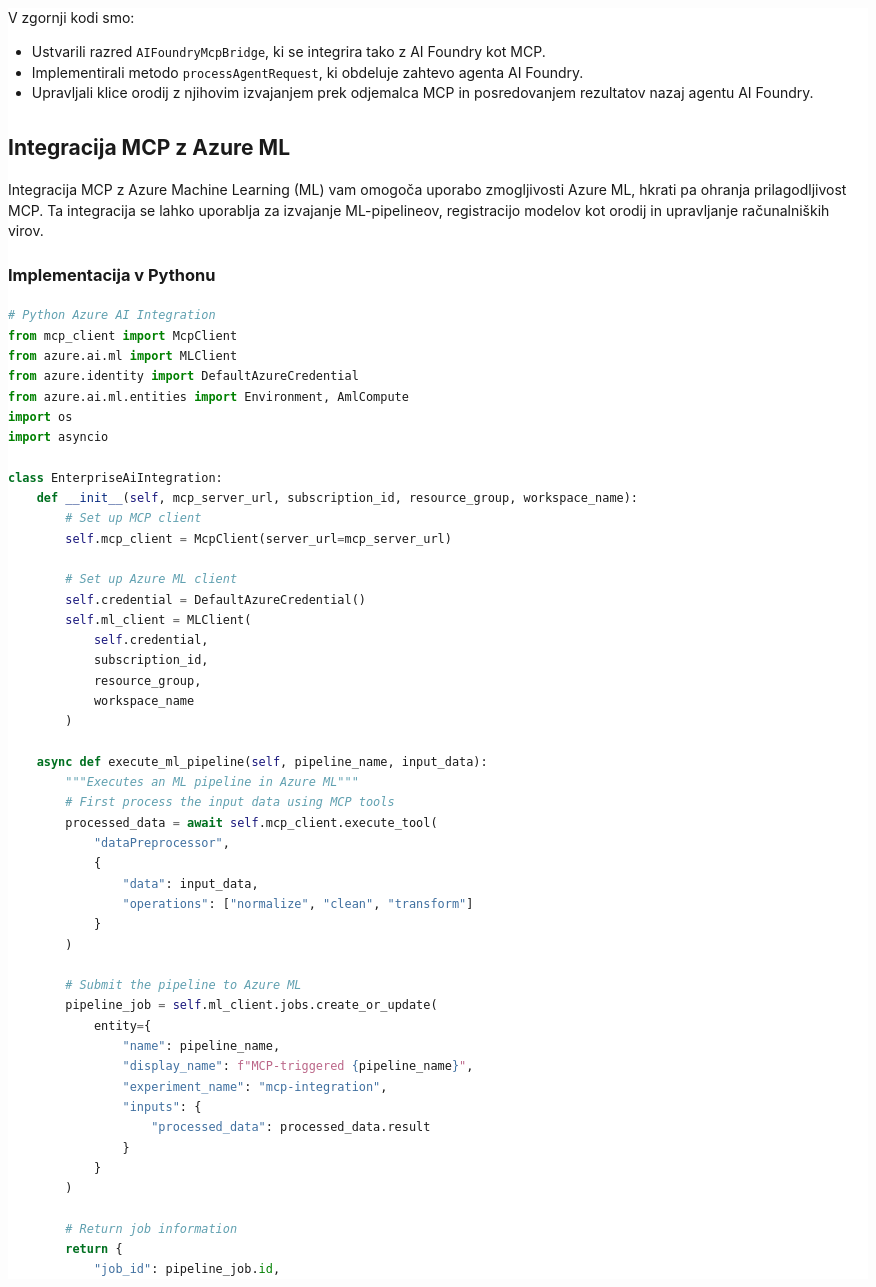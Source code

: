 V zgornji kodi smo:

- Ustvarili razred `AIFoundryMcpBridge`, ki se integrira tako z AI Foundry kot MCP.
- Implementirali metodo `processAgentRequest`, ki obdeluje zahtevo agenta AI Foundry.
- Upravljali klice orodij z njihovim izvajanjem prek odjemalca MCP in posredovanjem rezultatov nazaj agentu AI Foundry.

## Integracija MCP z Azure ML

Integracija MCP z Azure Machine Learning (ML) vam omogoča uporabo zmogljivosti Azure ML, hkrati pa ohranja prilagodljivost MCP. Ta integracija se lahko uporablja za izvajanje ML-pipelineov, registracijo modelov kot orodij in upravljanje računalniških virov.

### Implementacija v Pythonu

```python
# Python Azure AI Integration
from mcp_client import McpClient
from azure.ai.ml import MLClient
from azure.identity import DefaultAzureCredential
from azure.ai.ml.entities import Environment, AmlCompute
import os
import asyncio

class EnterpriseAiIntegration:
    def __init__(self, mcp_server_url, subscription_id, resource_group, workspace_name):
        # Set up MCP client
        self.mcp_client = McpClient(server_url=mcp_server_url)
        
        # Set up Azure ML client
        self.credential = DefaultAzureCredential()
        self.ml_client = MLClient(
            self.credential,
            subscription_id,
            resource_group,
            workspace_name
        )
    
    async def execute_ml_pipeline(self, pipeline_name, input_data):
        """Executes an ML pipeline in Azure ML"""
        # First process the input data using MCP tools
        processed_data = await self.mcp_client.execute_tool(
            "dataPreprocessor",
            {
                "data": input_data,
                "operations": ["normalize", "clean", "transform"]
            }
        )
        
        # Submit the pipeline to Azure ML
        pipeline_job = self.ml_client.jobs.create_or_update(
            entity={
                "name": pipeline_name,
                "display_name": f"MCP-triggered {pipeline_name}",
                "experiment_name": "mcp-integration",
                "inputs": {
                    "processed_data": processed_data.result
                }
            }
        )
        
        # Return job information
        return {
            "job_id": pipeline_job.id,
```